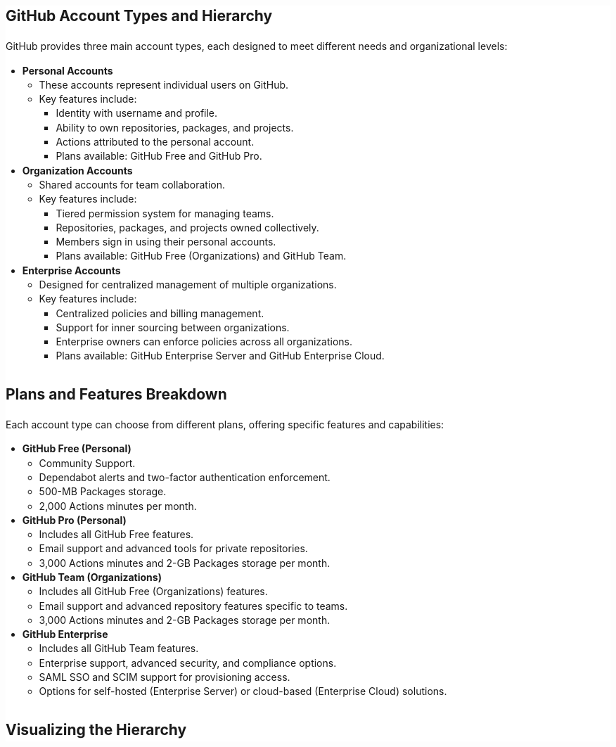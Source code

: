 ## GitHub Account Types and Hierarchy

GitHub provides three main account types, each designed to meet different needs and organizational levels:

- **Personal Accounts**
    - These accounts represent individual users on GitHub.
    - Key features include:
        - Identity with username and profile.
        - Ability to own repositories, packages, and projects.
        - Actions attributed to the personal account.
        - Plans available: GitHub Free and GitHub Pro.
- **Organization Accounts**
    - Shared accounts for team collaboration.
    - Key features include:
        - Tiered permission system for managing teams.
        - Repositories, packages, and projects owned collectively.
        - Members sign in using their personal accounts.
        - Plans available: GitHub Free (Organizations) and GitHub Team.
- **Enterprise Accounts**
    - Designed for centralized management of multiple organizations.
    - Key features include:
        - Centralized policies and billing management.
        - Support for inner sourcing between organizations.
        - Enterprise owners can enforce policies across all organizations.
        - Plans available: GitHub Enterprise Server and GitHub Enterprise Cloud.

## Plans and Features Breakdown

Each account type can choose from different plans, offering specific features and capabilities:

- **GitHub Free (Personal)**
    - Community Support.
    - Dependabot alerts and two-factor authentication enforcement.
    - 500-MB Packages storage.
    - 2,000 Actions minutes per month.
- **GitHub Pro (Personal)**
    - Includes all GitHub Free features.
    - Email support and advanced tools for private repositories.
    - 3,000 Actions minutes and 2-GB Packages storage per month.
- **GitHub Team (Organizations)**
    - Includes all GitHub Free (Organizations) features.
    - Email support and advanced repository features specific to teams.
    - 3,000 Actions minutes and 2-GB Packages storage per month.
- **GitHub Enterprise**
    - Includes all GitHub Team features.
    - Enterprise support, advanced security, and compliance options.
    - SAML SSO and SCIM support for provisioning access.
    - Options for self-hosted (Enterprise Server) or cloud-based (Enterprise Cloud) solutions.

## Visualizing the Hierarchy

